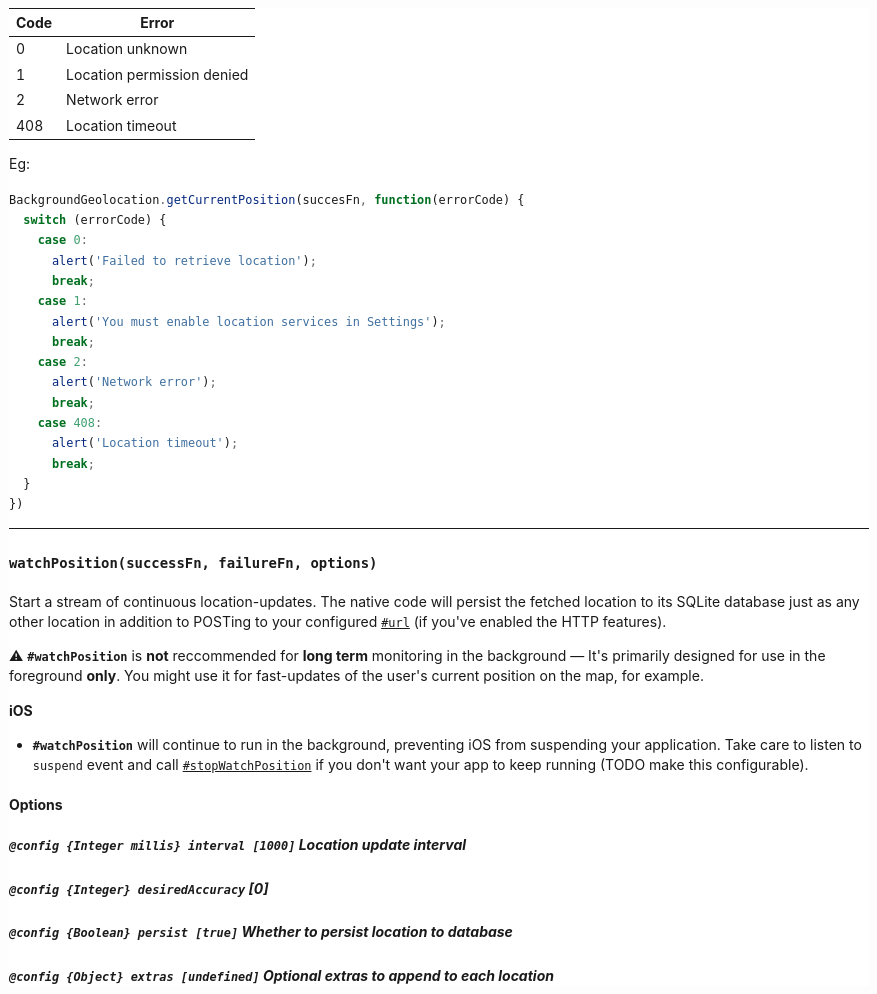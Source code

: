 | Code  | Error                       |
|-------|-----------------------------|
| 0     | Location unknown            |
| 1     | Location permission denied  |
| 2     | Network error               |
| 408   | Location timeout            |

Eg:

```javascript
BackgroundGeolocation.getCurrentPosition(succesFn, function(errorCode) {
  switch (errorCode) {
    case 0:
      alert('Failed to retrieve location');
      break;
    case 1:
      alert('You must enable location services in Settings');
      break;
    case 2:
      alert('Network error');
      break;
    case 408:
      alert('Location timeout');
      break;
  }
})
```

------------------------------------------------------------------------------


### `watchPosition(successFn, failureFn, options)`

Start a stream of continuous location-updates.  The native code will persist the fetched location to its SQLite database just as any other location in addition to POSTing to your configured [`#url`](#config-string-url-undefined) (if you've enabled the HTTP features).

:warning: **`#watchPosition`** is **not** reccommended for **long term** monitoring in the background &mdash; It's primarily designed for use in the foreground **only**.  You might use it for fast-updates of the user's current position on the map, for example.

**iOS**
- **`#watchPosition`** will continue to run in the background, preventing iOS from suspending your application.  Take care to listen to `suspend` event and call [`#stopWatchPosition`](stopwatchpositionsuccessfn-failurefn) if you don't want your app to keep running (TODO make this configurable).

#### Options

##### `@config {Integer millis} interval [1000]` Location update interval
##### `@config {Integer} desiredAccuracy` [0]
##### `@config {Boolean} persist [true]` Whether to persist location to database
##### `@config {Object} extras [undefined]` Optional extras to append to each location
